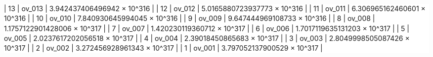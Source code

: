 | 13 | ov_013 | 3.942437406496942 × 10^316 |
| 12 | ov_012 | 5.0165880723937773 × 10^316 |
| 11 | ov_011 | 6.306965162460601 × 10^316 |
| 10 | ov_010 | 7.840930645994045 × 10^316 |
| 9 | ov_009 | 9.647444969108733 × 10^316 |
| 8 | ov_008 | 1.1757122901428006 × 10^317 |
| 7 | ov_007 | 1.420230119360712 × 10^317 |
| 6 | ov_006 | 1.7017119635131203 × 10^317 |
| 5 | ov_005 | 2.0237617202056518 × 10^317 |
| 4 | ov_004 | 2.39018450865683 × 10^317 |
| 3 | ov_003 | 2.8049998505087426 × 10^317 |
| 2 | ov_002 | 3.272456928961343 × 10^317 |
| 1 | ov_001 | 3.797052137900529 × 10^317 |

